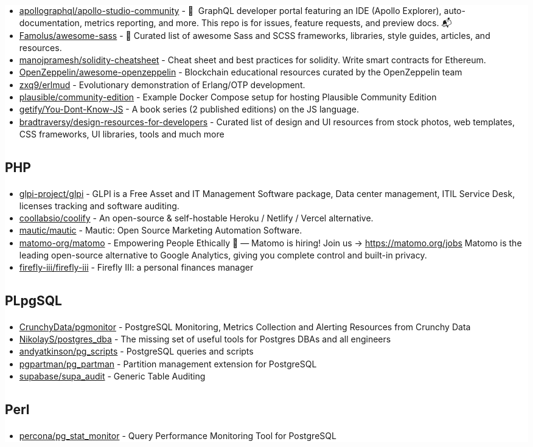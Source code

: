 - [apollographql/apollo-studio-community](https://github.com/apollographql/apollo-studio-community) - 🎡  GraphQL developer portal featuring an IDE (Apollo Explorer), auto-documentation, metrics reporting, and more. This repo is for issues, feature requests, and preview docs. 📬
- [Famolus/awesome-sass](https://github.com/Famolus/awesome-sass) - 🎨 Curated list of awesome Sass and SCSS frameworks, libraries, style guides, articles, and resources.
- [manojpramesh/solidity-cheatsheet](https://github.com/manojpramesh/solidity-cheatsheet) - Cheat sheet and best practices for solidity. Write smart contracts for Ethereum.
- [OpenZeppelin/awesome-openzeppelin](https://github.com/OpenZeppelin/awesome-openzeppelin) - Blockchain educational resources curated by the OpenZeppelin team
- [zxq9/erlmud](https://github.com/zxq9/erlmud) - Evolutionary demonstration of Erlang/OTP development.
- [plausible/community-edition](https://github.com/plausible/community-edition) - Example Docker Compose setup for hosting Plausible Community Edition
- [getify/You-Dont-Know-JS](https://github.com/getify/You-Dont-Know-JS) - A book series (2 published editions) on the JS language.
- [bradtraversy/design-resources-for-developers](https://github.com/bradtraversy/design-resources-for-developers) - Curated list of design and UI resources from stock photos, web templates, CSS frameworks, UI libraries, tools and much more

## PHP 

- [glpi-project/glpi](https://github.com/glpi-project/glpi) - GLPI is a Free Asset and IT Management Software package, Data center management, ITIL Service Desk, licenses tracking and software auditing.
- [coollabsio/coolify](https://github.com/coollabsio/coolify) - An open-source & self-hostable Heroku / Netlify / Vercel alternative.
- [mautic/mautic](https://github.com/mautic/mautic) - Mautic: Open Source Marketing Automation Software.
- [matomo-org/matomo](https://github.com/matomo-org/matomo) - Empowering People Ethically 🚀 — Matomo is hiring! Join us → https://matomo.org/jobs Matomo is the leading open-source alternative to Google Analytics, giving you complete control and built-in privacy.
- [firefly-iii/firefly-iii](https://github.com/firefly-iii/firefly-iii) - Firefly III: a personal finances manager

## PLpgSQL 

- [CrunchyData/pgmonitor](https://github.com/CrunchyData/pgmonitor) - PostgreSQL Monitoring, Metrics Collection and Alerting Resources from Crunchy Data
- [NikolayS/postgres_dba](https://github.com/NikolayS/postgres_dba) - The missing set of useful tools for Postgres DBAs and all engineers
- [andyatkinson/pg_scripts](https://github.com/andyatkinson/pg_scripts) - PostgreSQL queries and scripts
- [pgpartman/pg_partman](https://github.com/pgpartman/pg_partman) - Partition management extension for PostgreSQL
- [supabase/supa_audit](https://github.com/supabase/supa_audit) - Generic Table Auditing

## Perl 

- [percona/pg_stat_monitor](https://github.com/percona/pg_stat_monitor) - Query Performance Monitoring Tool for PostgreSQL
